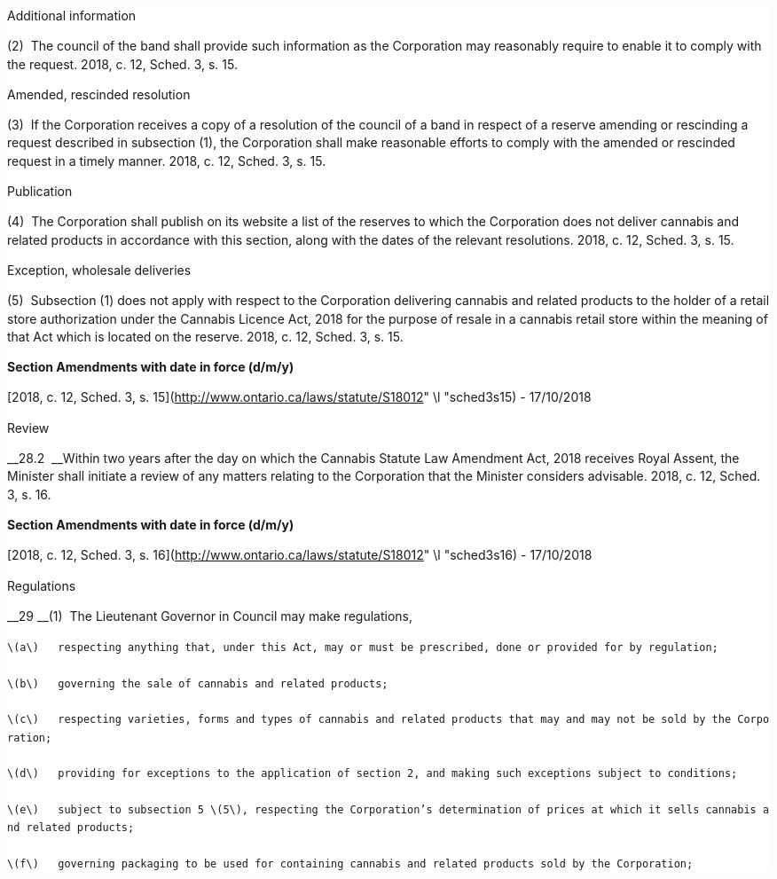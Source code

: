 Additional information

\(2\)  The council of the band shall provide such information as the Corporation may reasonably require to enable it to comply with the request\. 2018, c\. 12, Sched\. 3, s\. 15\.

Amended, rescinded resolution

\(3\)  If the Corporation receives a copy of a resolution of the council of a band in respect of a reserve amending or rescinding a request described in subsection \(1\), the Corporation shall make reasonable efforts to comply with the amended or rescinded request in a timely manner\. 2018, c\. 12, Sched\. 3, s\. 15\.

Publication

\(4\)  The Corporation shall publish on its website a list of the reserves to which the Corporation does not deliver cannabis and related products in accordance with this section, along with the dates of the relevant resolutions\. 2018, c\. 12, Sched\. 3, s\. 15\.

Exception, wholesale deliveries

\(5\)  Subsection \(1\) does not apply with respect to the Corporation delivering cannabis and related products to the holder of a retail store authorization under the Cannabis Licence Act, 2018 for the purpose of resale in a cannabis retail store within the meaning of that Act which is located on the reserve\. 2018, c\. 12, Sched\. 3, s\. 15\.

__Section Amendments with date in force \(d/m/y\)__

[2018, c\. 12, Sched\. 3, s\. 15](http://www.ontario.ca/laws/statute/S18012" \l "sched3s15) \- 17/10/2018

Review

<a id="BK32"></a>__28\.2  __Within two years after the day on which the Cannabis Statute Law Amendment Act, 2018 receives Royal Assent, the Minister shall initiate a review of any matters relating to the Corporation that the Minister considers advisable\. 2018, c\. 12, Sched\. 3, s\. 16\.

__Section Amendments with date in force \(d/m/y\)__

[2018, c\. 12, Sched\. 3, s\. 16](http://www.ontario.ca/laws/statute/S18012" \l "sched3s16) \- 17/10/2018

Regulations

<a id="BK33"></a>__29 __\(1\)  The Lieutenant Governor in Council may make regulations,

	\(a\)	respecting anything that, under this Act, may or must be prescribed, done or provided for by regulation;

	\(b\)	governing the sale of cannabis and related products;

	\(c\)	respecting varieties, forms and types of cannabis and related products that may and may not be sold by the Corporation;

	\(d\)	providing for exceptions to the application of section 2, and making such exceptions subject to conditions;

	\(e\)	subject to subsection 5 \(5\), respecting the Corporation’s determination of prices at which it sells cannabis and related products;

	\(f\)	governing packaging to be used for containing cannabis and related products sold by the Corporation;
